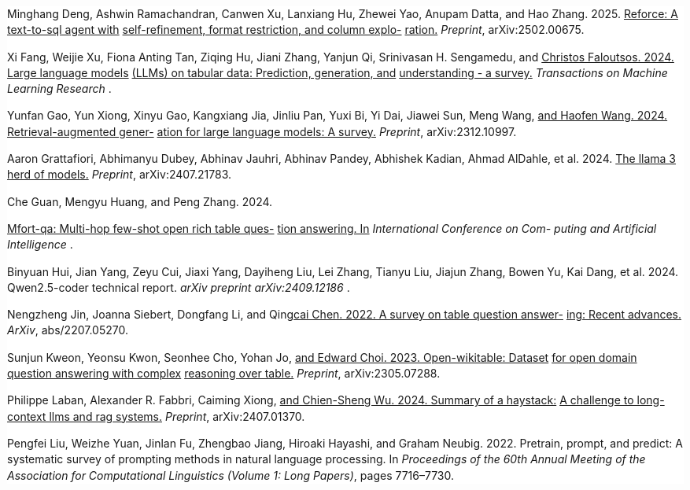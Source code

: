 Minghang Deng, Ashwin Ramachandran, Canwen Xu,
Lanxiang Hu, Zhewei Yao, Anupam Datta, and Hao
Zhang. 2025. [Reforce: A text-to-sql agent with](https://arxiv.org/abs/2502.00675)
[self-refinement, format restriction, and column explo-](https://arxiv.org/abs/2502.00675)
[ration.](https://arxiv.org/abs/2502.00675) _Preprint_, arXiv:2502.00675.

Xi Fang, Weijie Xu, Fiona Anting Tan, Ziqing Hu, Jiani
Zhang, Yanjun Qi, Srinivasan H. Sengamedu, and
[Christos Faloutsos. 2024. Large language models](https://openreview.net/forum?id=IZnrCGF9WI)
[(LLMs) on tabular data: Prediction, generation, and](https://openreview.net/forum?id=IZnrCGF9WI)
[understanding - a survey.](https://openreview.net/forum?id=IZnrCGF9WI) _Transactions on Machine_
_Learning Research_ .

Yunfan Gao, Yun Xiong, Xinyu Gao, Kangxiang Jia,
Jinliu Pan, Yuxi Bi, Yi Dai, Jiawei Sun, Meng Wang,
[and Haofen Wang. 2024. Retrieval-augmented gener-](https://arxiv.org/abs/2312.10997)
[ation for large language models: A survey.](https://arxiv.org/abs/2312.10997) _Preprint_,
arXiv:2312.10997.

Aaron Grattafiori, Abhimanyu Dubey, Abhinav Jauhri,
Abhinav Pandey, Abhishek Kadian, Ahmad AlDahle, et al. 2024. [The llama 3 herd of models.](https://arxiv.org/abs/2407.21783)
_Preprint_, arXiv:2407.21783.

Che Guan, Mengyu Huang, and Peng Zhang. 2024.

[Mfort-qa: Multi-hop few-shot open rich table ques-](https://api.semanticscholar.org/CorpusID:268732704)
[tion answering. In](https://api.semanticscholar.org/CorpusID:268732704) _International Conference on Com-_
_puting and Artificial Intelligence_ .


Binyuan Hui, Jian Yang, Zeyu Cui, Jiaxi Yang, Dayiheng Liu, Lei Zhang, Tianyu Liu, Jiajun Zhang,
Bowen Yu, Kai Dang, et al. 2024. Qwen2.5-coder
technical report. _arXiv preprint arXiv:2409.12186_ .

Nengzheng Jin, Joanna Siebert, Dongfang Li, and Qing[cai Chen. 2022. A survey on table question answer-](https://api.semanticscholar.org/CorpusID:250451509)
[ing: Recent advances.](https://api.semanticscholar.org/CorpusID:250451509) _ArXiv_, abs/2207.05270.

Sunjun Kweon, Yeonsu Kwon, Seonhee Cho, Yohan Jo,
[and Edward Choi. 2023. Open-wikitable: Dataset](https://arxiv.org/abs/2305.07288)
[for open domain question answering with complex](https://arxiv.org/abs/2305.07288)
[reasoning over table.](https://arxiv.org/abs/2305.07288) _Preprint_, arXiv:2305.07288.

Philippe Laban, Alexander R. Fabbri, Caiming Xiong,
[and Chien-Sheng Wu. 2024. Summary of a haystack:](https://arxiv.org/abs/2407.01370)
[A challenge to long-context llms and rag systems.](https://arxiv.org/abs/2407.01370)
_Preprint_, arXiv:2407.01370.

Pengfei Liu, Weizhe Yuan, Jinlan Fu, Zhengbao Jiang,
Hiroaki Hayashi, and Graham Neubig. 2022. Pretrain, prompt, and predict: A systematic survey of
prompting methods in natural language processing.
In _Proceedings of the 60th Annual Meeting of the_
_Association for Computational Linguistics (Volume_
_1: Long Papers)_, pages 7716–7730.
